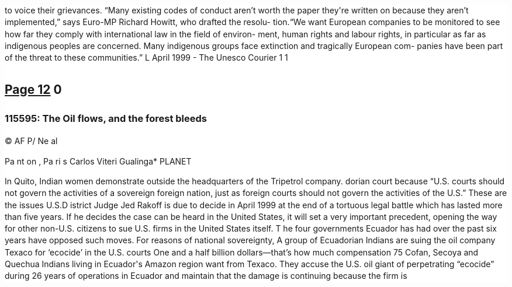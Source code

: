 to voice their grievances. 
“Many existing codes of conduct aren’t 
worth the paper they're written on because 
they aren’t implemented,” says Euro-MP 
Richard Howitt, who drafted the resolu- 
tion.“We want European companies to be 
monitored to see how far they comply with 
international law in the field of environ- 
ment, human rights and labour rights, in 
particular as far as indigenous peoples are 
concerned. Many indigenous groups face 
extinction and tragically European com- 
panies have been part of the threat to these 
communities.” L 
April 1999 - The Unesco Courier 1 1

## [Page 12](https://demo.humlab.umu.se/courier/115591eng.pdf#page=12) 0

### 115595: The Oil flows, and the forest bleeds

© 
AF
P/
Ne
al
 
Pa
nt
on
, 
Pa
ri
s 
Carlos Viteri Gualinga* 
PLANET 
 
In Quito, Indian women demonstrate outside 
the headquarters of the Tripetrol company. 
dorian court because “U.S. courts should 
not govern the activities of a sovereign 
foreign nation, just as foreign courts should 
not govern the activities of the U.S.” 
These are the issues U.S.D istrict Judge 
Jed Rakoff is due to decide in April 1999 at 
the end of a tortuous legal battle which has 
lasted more than five years. If he decides the 
case can be heard in the United States, it will 
set a very important precedent, opening 
the way for other non-U.S. citizens to sue 
U.S. firms in the United States itself. 
T he four governments Ecuador has had 
over the past six years have opposed such 
moves. For reasons of national sovereignty, 
A group of Ecuadorian Indians are suing the oil company Texaco 
for ‘ecocide’ in the U.S. courts 
One and a half billion dollars—that’s 
how much compensation 75 Cofan, 
Secoya and Quechua Indians living in 
Ecuador's Amazon region want from 
Texaco. They accuse the U.S. oil giant of 
perpetrating “ecocide” during 26 years of 
operations in Ecuador and maintain that the 
damage is continuing because the firm is 